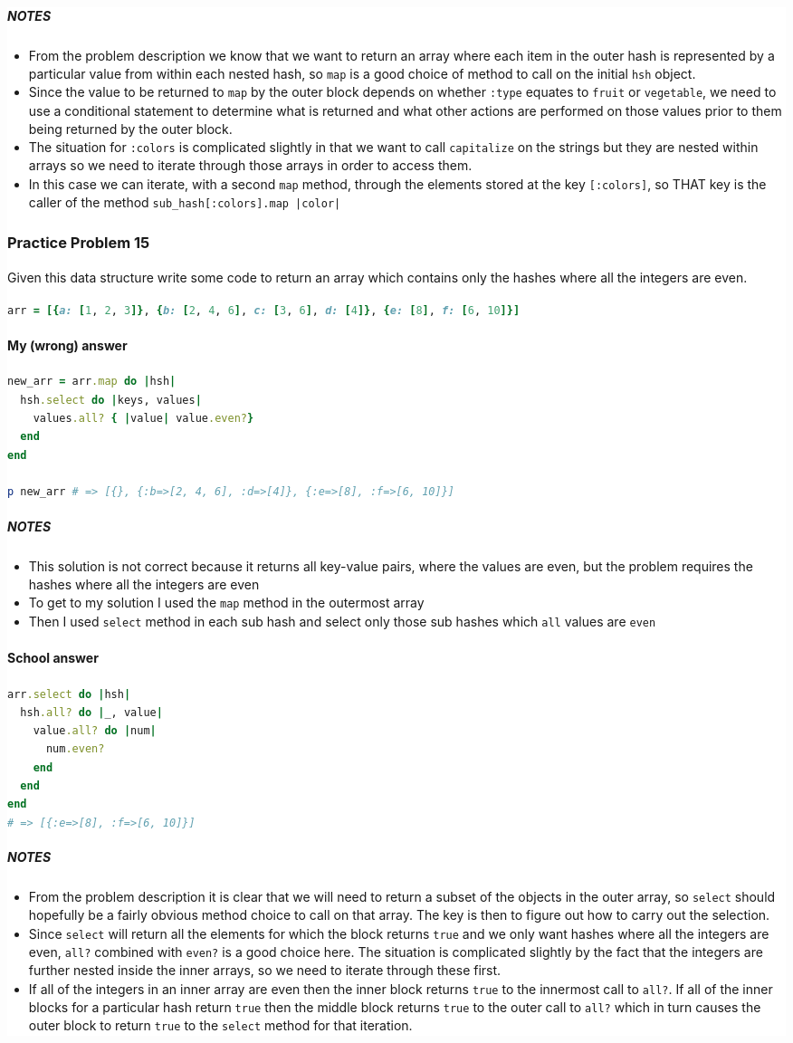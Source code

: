 ##### NOTES 
- From the problem description we know that we want to return an array where each item in the outer hash is represented by a particular value from within each nested hash, so `map` is a good choice of method to call on the initial `hsh` object.
- Since the value to be returned to `map` by the outer block depends on whether `:type` equates to `fruit` or `vegetable`, we need to use a conditional statement to determine what is returned and what other actions are performed on those values prior to them being returned by the outer block.
- The situation for `:colors` is complicated slightly in that we want to call `capitalize` on the strings but they are nested within arrays so we need to iterate through those arrays in order to access them.
- In this case we can iterate, with a second `map` method, through the elements stored at the key `[:colors]`, so THAT key is the caller of the method `sub_hash[:colors].map |color|`

### Practice Problem 15

Given this data structure write some code to return an array which contains only the hashes where all the integers are even.

```ruby
arr = [{a: [1, 2, 3]}, {b: [2, 4, 6], c: [3, 6], d: [4]}, {e: [8], f: [6, 10]}]
```

#### My (wrong) answer
```ruby
new_arr = arr.map do |hsh|
  hsh.select do |keys, values|
    values.all? { |value| value.even?}
  end
end

p new_arr # => [{}, {:b=>[2, 4, 6], :d=>[4]}, {:e=>[8], :f=>[6, 10]}]
```

##### NOTES 
- This solution is not correct because it returns all key-value pairs, where the values are even, but the problem requires the hashes where all the integers are even
- To get to my solution I used the `map` method in the outermost array
- Then I used `select` method in each sub hash and select only those sub hashes which `all` values are `even` 

#### School answer
```ruby
arr.select do |hsh|
  hsh.all? do |_, value|
    value.all? do |num|
      num.even?
    end
  end
end
# => [{:e=>[8], :f=>[6, 10]}]
```

##### NOTES 
- From the problem description it is clear that we will need to return a subset of the objects in the outer array, so `select` should hopefully be a fairly obvious method choice to call on that array. The key is then to figure out how to carry out the selection.
- Since `select` will return all the elements for which the block returns `true` and we only want hashes where all the integers are even, `all?` combined with `even?` is a good choice here. The situation is complicated slightly by the fact that the integers are further nested inside the inner arrays, so we need to iterate through these first.
- If all of the integers in an inner array are even then the inner block returns `true` to the innermost call to `all?`. If all of the inner blocks for a particular hash return `true` then the middle block returns `true` to the outer call to `all?` which in turn causes the outer block to return `true` to the `select` method for that iteration.
